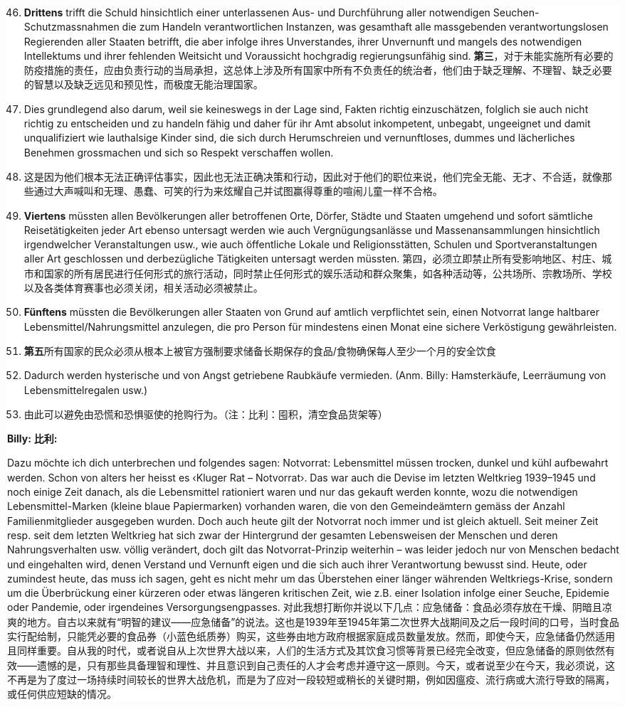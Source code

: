46. **Drittens** trifft die Schuld hinsichtlich einer unterlassenen Aus- und Durchführung aller notwendigen Seuchen-Schutzmassnahmen die zum Handeln verantwortlichen Instanzen, was gesamthaft alle massgebenden verantwortungslosen Regierenden aller Staaten betrifft, die aber infolge ihres Unverstandes, ihrer Unvernunft und mangels des notwendigen Intellektums und ihrer fehlenden Weitsicht und Voraussicht hochgradig regierungsunfähig sind.
**第三**，对于未能实施所有必要的防疫措施的责任，应由负责行动的当局承担，这总体上涉及所有国家中所有不负责任的统治者，他们由于缺乏理解、不理智、缺乏必要的智慧以及缺乏远见和预见性，而极度无能治理国家。

47. Dies grundlegend also darum, weil sie keineswegs in der Lage sind, Fakten richtig einzuschätzen, folglich sie auch nicht richtig zu entscheiden und zu handeln fähig und daher für ihr Amt absolut inkompetent, unbegabt, ungeeignet und damit unqualifiziert wie lauthalsige Kinder sind, die sich durch Herumschreien und vernunftloses, dummes und lächerliches Benehmen grossmachen und sich so Respekt verschaffen wollen.
47. 这是因为他们根本无法正确评估事实，因此也无法正确决策和行动，因此对于他们的职位来说，他们完全无能、无才、不合适，就像那些通过大声喊叫和无理、愚蠢、可笑的行为来炫耀自己并试图赢得尊重的喧闹儿童一样不合格。

48. **Viertens** müssten allen Bevölkerungen aller betroffenen Orte, Dörfer, Städte und Staaten umgehend und sofort sämtliche Reisetätigkeiten jeder Art ebenso untersagt werden wie auch Vergnügungsanlässe und Massenansammlungen hinsichtlich irgendwelcher Veranstaltungen usw., wie auch öffentliche Lokale und Religionsstätten, Schulen und Sportveranstaltungen aller Art geschlossen und derbezügliche Tätigkeiten untersagt werden müssten.
第四，必须立即禁止所有受影响地区、村庄、城市和国家的所有居民进行任何形式的旅行活动，同时禁止任何形式的娱乐活动和群众聚集，如各种活动等，公共场所、宗教场所、学校以及各类体育赛事也必须关闭，相关活动必须被禁止。

49. **Fünftens** müssten die Bevölkerungen aller Staaten von Grund auf amtlich verpflichtet sein, einen Notvorrat lange haltbarer Lebensmittel/Nahrungsmittel anzulegen, die pro Person für mindestens einen Monat eine sichere Verköstigung gewährleisten.
49. **第五**所有国家的民众必须从根本上被官方强制要求储备长期保存的食品/食物确保每人至少一个月的安全饮食

50. Dadurch werden hysterische und von Angst getriebene Raubkäufe vermieden. (Anm. Billy: Hamsterkäufe, Leerräumung von Lebensmittelregalen usw.)
50. 由此可以避免由恐慌和恐惧驱使的抢购行为。（注：比利：囤积，清空食品货架等）

**Billy:**
**比利:**

Dazu möchte ich dich unterbrechen und folgendes sagen: Notvorrat: Lebensmittel müssen trocken, dunkel und kühl aufbewahrt werden. Schon von alters her heisst es ‹Kluger Rat – Notvorrat›. Das war auch die Devise im letzten Weltkrieg 1939–1945 und noch einige Zeit danach, als die Lebensmittel rationiert waren und nur das gekauft werden konnte, wozu die notwendigen Lebensmittel-Marken (kleine blaue Papiermarken) vorhanden waren, die von den Gemeindeämtern gemäss der Anzahl Familienmitglieder ausgegeben wurden. Doch auch heute gilt der Notvorrat noch immer und ist gleich aktuell. Seit meiner Zeit resp. seit dem letzten Weltkrieg hat sich zwar der Hintergrund der gesamten Lebensweisen der Menschen und deren Nahrungsverhalten usw. völlig verändert, doch gilt das Notvorrat-Prinzip weiterhin – was leider jedoch nur von Menschen bedacht und eingehalten wird, denen Verstand und Vernunft eigen und die sich auch ihrer Verantwortung bewusst sind. Heute, oder zumindest heute, das muss ich sagen, geht es nicht mehr um das Überstehen einer länger währenden Weltkriegs-Krise, sondern um die Überbrückung einer kürzeren oder etwas längeren kritischen Zeit, wie z.B. einer Isolation infolge einer Seuche, Epidemie oder Pandemie, oder irgendeines Versorgungsengpasses.
对此我想打断你并说以下几点：应急储备：食品必须存放在干燥、阴暗且凉爽的地方。自古以来就有“明智的建议——应急储备”的说法。这也是1939年至1945年第二次世界大战期间及之后一段时间的口号，当时食品实行配给制，只能凭必要的食品券（小蓝色纸质券）购买，这些券由地方政府根据家庭成员数量发放。然而，即使今天，应急储备仍然适用且同样重要。自从我的时代，或者说自从上次世界大战以来，人们的生活方式及其饮食习惯等背景已经完全改变，但应急储备的原则依然有效——遗憾的是，只有那些具备理智和理性、并且意识到自己责任的人才会考虑并遵守这一原则。今天，或者说至少在今天，我必须说，这不再是为了度过一场持续时间较长的世界大战危机，而是为了应对一段较短或稍长的关键时期，例如因瘟疫、流行病或大流行导致的隔离，或任何供应短缺的情况。
